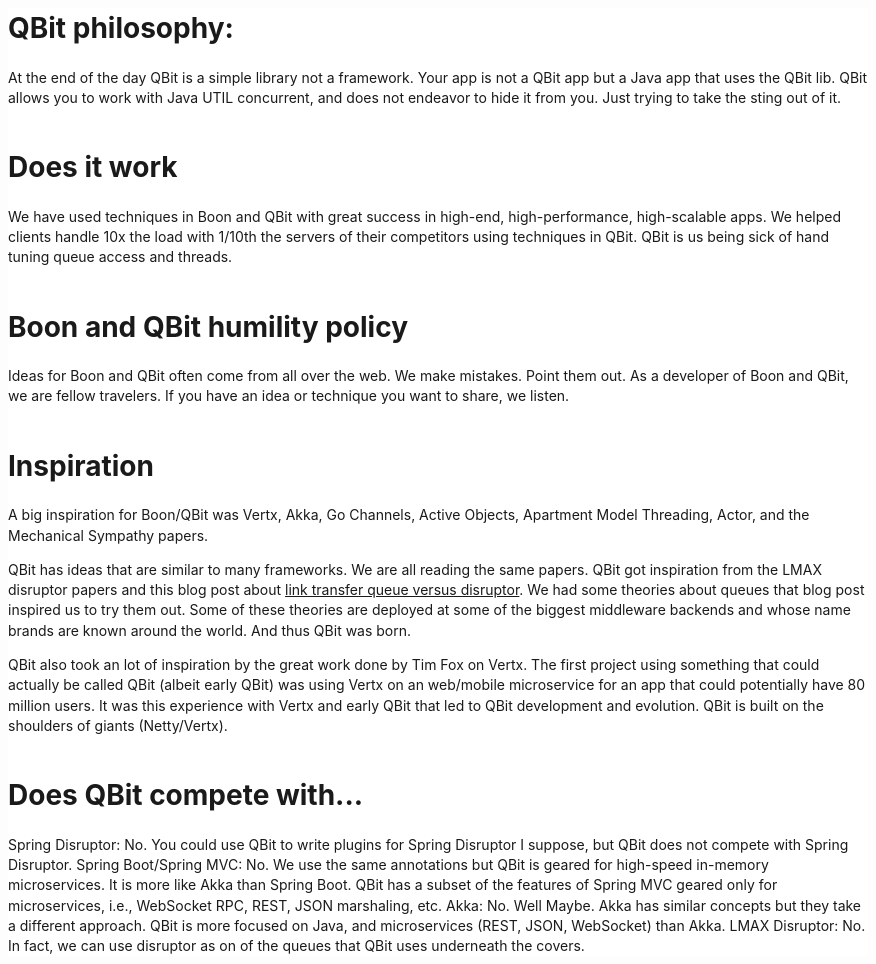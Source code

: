 

QBit philosophy:
====
At the end of the day QBit is a simple library not a framework.
Your app is not a QBit app but a Java app that uses the QBit lib.
QBit allows you to work with Java UTIL concurrent, and does not endeavor to hide it from you.
Just trying to take the sting out of it.

Does it work
=====
We have used techniques in Boon and QBit with great success in high-end, high-performance, high-scalable apps.
We helped clients handle 10x the load with 1/10th the servers of their competitors using techniques in QBit.
QBit is us being sick of hand tuning queue access and threads.


Boon and QBit humility policy
=====
Ideas for Boon and QBit often come from all over the web. We make mistakes. Point them out.
As a developer of Boon and QBit, we are fellow travelers.
If you have an idea or technique you want to share, we listen.


Inspiration
====

A big inspiration for Boon/QBit was Vertx, Akka, Go Channels, Active Objects, Apartment Model Threading, Actor,
and the Mechanical Sympathy papers.

QBit has ideas that are similar to many frameworks. We are all reading the same papers.
QBit got inspiration from the LMAX disruptor papers and this blog post about
[link transfer queue versus disruptor](http://php.sabscape.com/blog/?p=557). We had some theories about
queues that blog post inspired us to try them out. Some of these theories are deployed at some of the
biggest middleware backends and whose name brands are known around the world. And thus QBit was born.

QBit also took an lot of inspiration by the great work done
by Tim Fox on Vertx. The first project using something that could actually be called QBit (albeit early QBit)
 was using Vertx on an web/mobile microservice for an app that could potentially have 80 million users.
 It was this
experience with Vertx and early QBit that led to QBit development and evolution. QBit is built on the
shoulders of giants (Netty/Vertx).

Does QBit compete with...
====
Spring Disruptor: No. You could use QBit to write plugins for Spring Disruptor I suppose, but QBit does
not compete with Spring Disruptor.
Spring Boot/Spring MVC: No. We use the same annotations but QBit is geared for high-speed in-memory
microservices. It is more like Akka than Spring Boot. QBit has a subset of the features of Spring MVC
geared only for microservices, i.e., WebSocket RPC, REST, JSON marshaling, etc.
Akka: No. Well Maybe. Akka has similar concepts but they take a different approach. QBit is more focused
 on Java, and microservices (REST, JSON, WebSocket) than Akka.
LMAX Disruptor: No. In fact, we can use disruptor as on of the queues that QBit uses underneath the covers.

